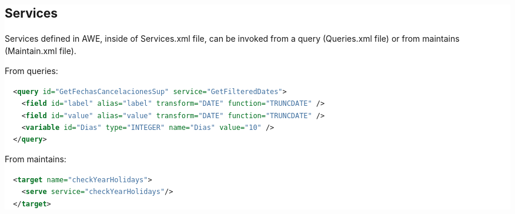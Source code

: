 
## Services

Services defined in AWE, inside of Services.xml file, can be invoked from a query (Queries.xml file) or from maintains (Maintain.xml file).

From queries:

```xml
  <query id="GetFechasCancelacionesSup" service="GetFilteredDates">
    <field id="label" alias="label" transform="DATE" function="TRUNCDATE" />
    <field id="value" alias="value" transform="DATE" function="TRUNCDATE" />
    <variable id="Dias" type="INTEGER" name="Dias" value="10" />
  </query>
```

From maintains:

```xml
  <target name="checkYearHolidays">
    <serve service="checkYearHolidays"/>
  </target>
```